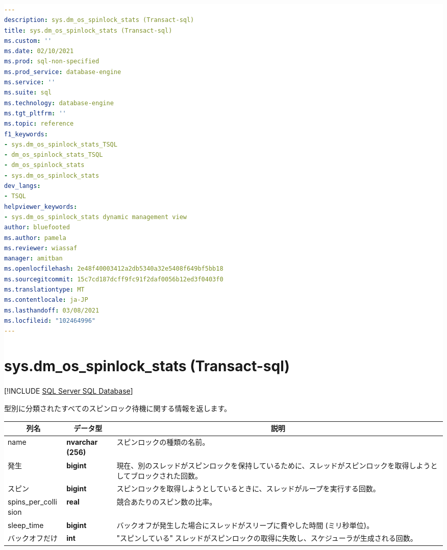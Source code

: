 ```yaml
---
description: sys.dm_os_spinlock_stats (Transact-sql)
title: sys.dm_os_spinlock_stats (Transact-sql)
ms.custom: ''
ms.date: 02/10/2021
ms.prod: sql-non-specified
ms.prod_service: database-engine
ms.service: ''
ms.suite: sql
ms.technology: database-engine
ms.tgt_pltfrm: ''
ms.topic: reference
f1_keywords:
- sys.dm_os_spinlock_stats_TSQL
- dm_os_spinlock_stats_TSQL
- dm_os_spinlock_stats
- sys.dm_os_spinlock_stats
dev_langs:
- TSQL
helpviewer_keywords:
- sys.dm_os_spinlock_stats dynamic management view
author: bluefooted
ms.author: pamela
ms.reviewer: wiassaf
manager: amitban
ms.openlocfilehash: 2e48f40003412a2db5340a32e5408f649bf5bb18
ms.sourcegitcommit: 15c7cd187dcff9fc91f2daf0056b12ed3f0403f0
ms.translationtype: MT
ms.contentlocale: ja-JP
ms.lasthandoff: 03/08/2021
ms.locfileid: "102464996"
---
```

# <a name="sysdm_os_spinlock_stats-transact-sql"></a>sys.dm_os_spinlock_stats (Transact-sql)

[!INCLUDE [SQL Server SQL Database](../../includes/applies-to-version/sql-asdb.md)]

型別に分類されたすべてのスピンロック待機に関する情報を返します。  
  

|列名|データ型|説明|  
|-----------------|---------------|-----------------|  
|name|**nvarchar (256)**|スピンロックの種類の名前。|  
|発生|**bigint**|現在、別のスレッドがスピンロックを保持しているために、スレッドがスピンロックを取得しようとしてブロックされた回数。|  
|スピン|**bigint**|スピンロックを取得しようとしているときに、スレッドがループを実行する回数。|  
|spins_per_collision|**real**|競合あたりのスピン数の比率。|  
|sleep_time|**bigint**|バックオフが発生した場合にスレッドがスリープに費やした時間 (ミリ秒単位)。|  
|バックオフだけ|**int**|"スピンしている" スレッドがスピンロックの取得に失敗し、スケジューラが生成される回数。|  
